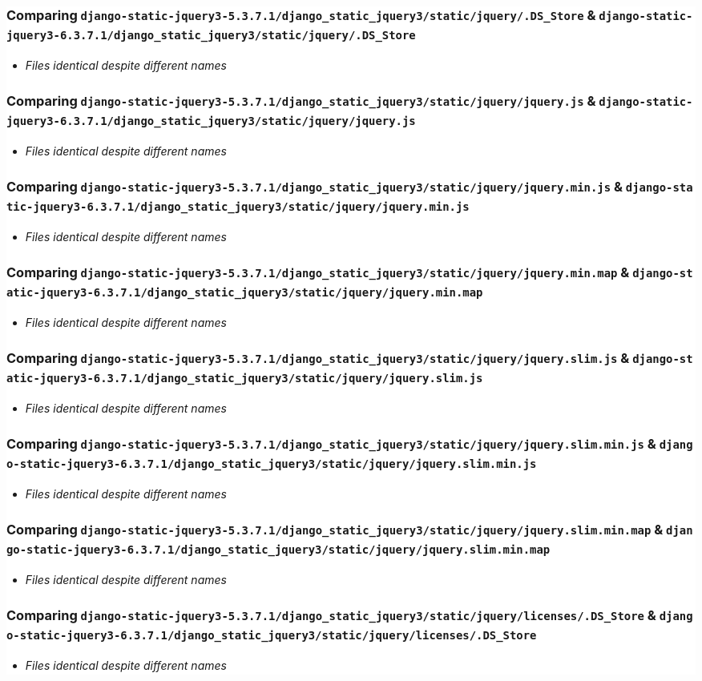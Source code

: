 ### Comparing `django-static-jquery3-5.3.7.1/django_static_jquery3/static/jquery/.DS_Store` & `django-static-jquery3-6.3.7.1/django_static_jquery3/static/jquery/.DS_Store`

 * *Files identical despite different names*

### Comparing `django-static-jquery3-5.3.7.1/django_static_jquery3/static/jquery/jquery.js` & `django-static-jquery3-6.3.7.1/django_static_jquery3/static/jquery/jquery.js`

 * *Files identical despite different names*

### Comparing `django-static-jquery3-5.3.7.1/django_static_jquery3/static/jquery/jquery.min.js` & `django-static-jquery3-6.3.7.1/django_static_jquery3/static/jquery/jquery.min.js`

 * *Files identical despite different names*

### Comparing `django-static-jquery3-5.3.7.1/django_static_jquery3/static/jquery/jquery.min.map` & `django-static-jquery3-6.3.7.1/django_static_jquery3/static/jquery/jquery.min.map`

 * *Files identical despite different names*

### Comparing `django-static-jquery3-5.3.7.1/django_static_jquery3/static/jquery/jquery.slim.js` & `django-static-jquery3-6.3.7.1/django_static_jquery3/static/jquery/jquery.slim.js`

 * *Files identical despite different names*

### Comparing `django-static-jquery3-5.3.7.1/django_static_jquery3/static/jquery/jquery.slim.min.js` & `django-static-jquery3-6.3.7.1/django_static_jquery3/static/jquery/jquery.slim.min.js`

 * *Files identical despite different names*

### Comparing `django-static-jquery3-5.3.7.1/django_static_jquery3/static/jquery/jquery.slim.min.map` & `django-static-jquery3-6.3.7.1/django_static_jquery3/static/jquery/jquery.slim.min.map`

 * *Files identical despite different names*

### Comparing `django-static-jquery3-5.3.7.1/django_static_jquery3/static/jquery/licenses/.DS_Store` & `django-static-jquery3-6.3.7.1/django_static_jquery3/static/jquery/licenses/.DS_Store`

 * *Files identical despite different names*
